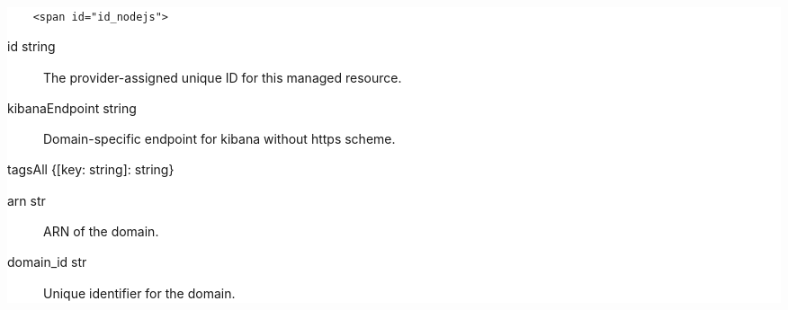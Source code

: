        <span id="id_nodejs">
<a data-swiftype-name="resource-property" data-swiftype-type="text" href="#id_nodejs" style="color: inherit; text-decoration: inherit;">id</a>
</span>
        <span class="property-indicator"></span>
        <span class="property-type">string</span>
    </dt>
    <dd><p>The provider-assigned unique ID for this managed resource.</p>
</dd><dt class="property-"
            title="">
        <span id="kibanaendpoint_nodejs">
<a data-swiftype-name="resource-property" data-swiftype-type="text" href="#kibanaendpoint_nodejs" style="color: inherit; text-decoration: inherit;">kibana<wbr>Endpoint</a>
</span>
        <span class="property-indicator"></span>
        <span class="property-type">string</span>
    </dt>
    <dd><p>Domain-specific endpoint for kibana without https scheme.</p>
</dd><dt class="property-"
            title="">
        <span id="tagsall_nodejs">
<a data-swiftype-name="resource-property" data-swiftype-type="text" href="#tagsall_nodejs" style="color: inherit; text-decoration: inherit;">tags<wbr>All</a>
</span>
        <span class="property-indicator"></span>
        <span class="property-type">{[key: string]: string}</span>
    </dt>
    <dd></dd></dl>
</pulumi-choosable>
</div>

<div>
<pulumi-choosable type="language" values="python">
<dl class="resources-properties"><dt class="property-"
            title="">
        <span id="arn_python">
<a data-swiftype-name="resource-property" data-swiftype-type="text" href="#arn_python" style="color: inherit; text-decoration: inherit;">arn</a>
</span>
        <span class="property-indicator"></span>
        <span class="property-type">str</span>
    </dt>
    <dd><p>ARN of the domain.</p>
</dd><dt class="property-"
            title="">
        <span id="domain_id_python">
<a data-swiftype-name="resource-property" data-swiftype-type="text" href="#domain_id_python" style="color: inherit; text-decoration: inherit;">domain_<wbr>id</a>
</span>
        <span class="property-indicator"></span>
        <span class="property-type">str</span>
    </dt>
    <dd><p>Unique identifier for the domain.</p>
</dd><dt class="property-"
            title="">
        <span id="endpoint_python">
